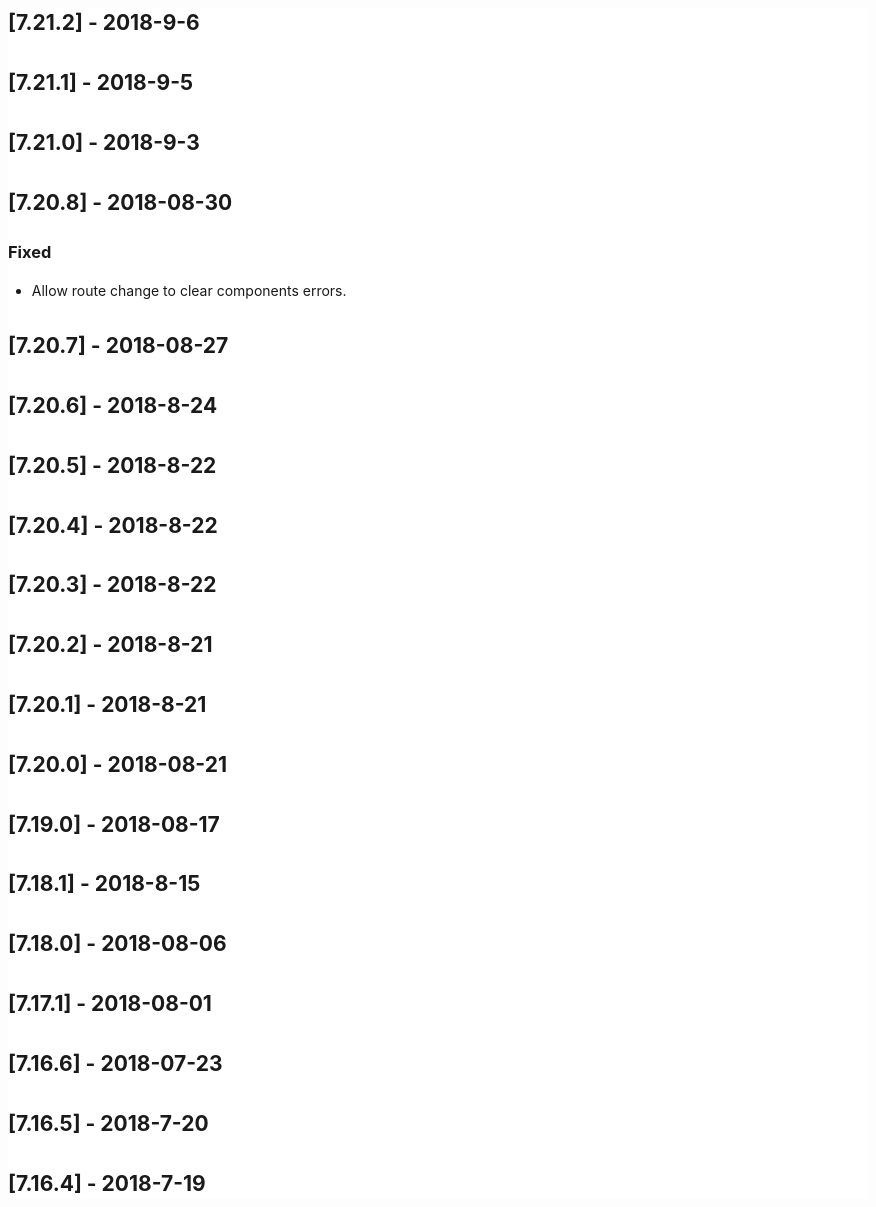 ## [7.21.2] - 2018-9-6

## [7.21.1] - 2018-9-5

## [7.21.0] - 2018-9-3

## [7.20.8] - 2018-08-30
### Fixed
- Allow route change to clear components errors.

## [7.20.7] - 2018-08-27

## [7.20.6] - 2018-8-24

## [7.20.5] - 2018-8-22

## [7.20.4] - 2018-8-22

## [7.20.3] - 2018-8-22

## [7.20.2] - 2018-8-21

## [7.20.1] - 2018-8-21

## [7.20.0] - 2018-08-21

## [7.19.0] - 2018-08-17

## [7.18.1] - 2018-8-15

## [7.18.0] - 2018-08-06

## [7.17.1] - 2018-08-01

## [7.16.6] - 2018-07-23

## [7.16.5] - 2018-7-20

## [7.16.4] - 2018-7-19
